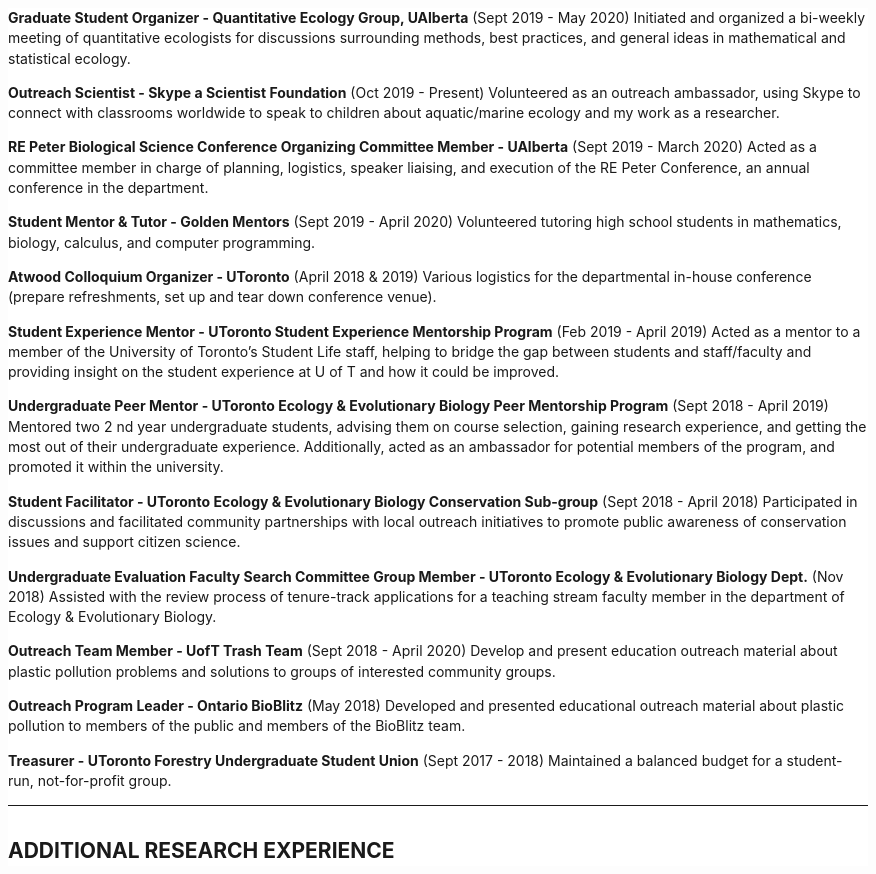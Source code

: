 **Graduate Student Organizer - Quantitative Ecology Group, UAlberta** (Sept 2019 - May 2020)
Initiated and organized a bi-weekly meeting of quantitative ecologists for discussions surrounding methods, best practices, and general ideas in mathematical and statistical ecology.

**Outreach Scientist - Skype a Scientist Foundation** (Oct 2019 - Present)
Volunteered as an outreach ambassador, using Skype to connect with classrooms worldwide to speak to children about aquatic/marine ecology and my work as a researcher.

**RE Peter Biological Science Conference Organizing Committee Member - UAlberta** (Sept 2019 - March 2020)
Acted as a committee member in charge of planning, logistics, speaker liaising, and execution of the RE Peter Conference, an annual conference in the department.

**Student Mentor & Tutor - Golden Mentors** (Sept 2019 - April 2020)
Volunteered tutoring high school students in mathematics, biology, calculus, and computer programming.

**Atwood Colloquium Organizer - UToronto** (April 2018 & 2019)
Various logistics for the departmental in-house conference (prepare refreshments, set up and tear down conference venue).

**Student Experience Mentor - UToronto Student Experience Mentorship Program** (Feb 2019 - April 2019)
Acted as a mentor to a member of the University of Toronto’s Student Life staff, helping to bridge the gap between students and staff/faculty and providing insight on the student experience at U of T and how it could be improved.

**Undergraduate Peer Mentor - UToronto Ecology & Evolutionary Biology Peer Mentorship Program** (Sept 2018 - April 2019)
Mentored two 2 nd year undergraduate students, advising them on course selection, gaining research experience, and getting the most out of their undergraduate experience. Additionally, acted as an ambassador for potential members of the program, and promoted it within the university.

**Student Facilitator - UToronto Ecology & Evolutionary Biology Conservation Sub-group** (Sept 2018 - April 2018)
Participated in discussions and facilitated community partnerships with local outreach initiatives to promote public awareness of conservation issues and support citizen science.

**Undergraduate Evaluation Faculty Search Committee Group Member - UToronto Ecology & Evolutionary Biology Dept.** (Nov 2018)
Assisted with the review process of tenure-track applications for a teaching stream faculty member in the department of Ecology & Evolutionary Biology.

**Outreach Team Member - UofT Trash Team** (Sept 2018 - April 2020)
Develop and present education outreach material about plastic pollution problems and solutions to groups of interested community groups.

**Outreach Program Leader - Ontario BioBlitz** (May 2018)
Developed and presented educational outreach material about plastic pollution to members of the public and members of the BioBlitz team.

**Treasurer - UToronto Forestry Undergraduate Student Union** (Sept 2017 - 2018)
Maintained a balanced budget for a student-run, not-for-profit group.

-------------------     ----------------------------

## ADDITIONAL RESEARCH EXPERIENCE
